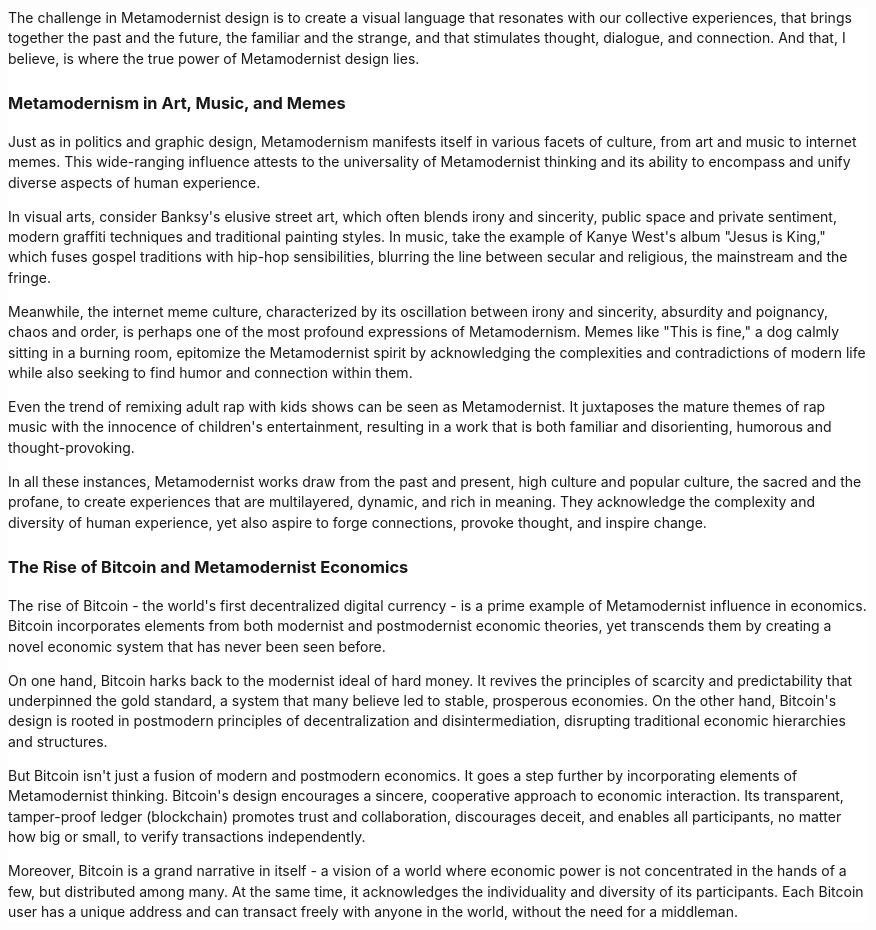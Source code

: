 The challenge in Metamodernist design is to create a visual language that resonates with our collective experiences, that brings together the past and the future, the familiar and the strange, and that stimulates thought, dialogue, and connection. And that, I believe, is where the true power of Metamodernist design lies.

### **Metamodernism in Art, Music, and Memes**

Just as in politics and graphic design, Metamodernism manifests itself in various facets of culture, from art and music to internet memes. This wide-ranging influence attests to the universality of Metamodernist thinking and its ability to encompass and unify diverse aspects of human experience.

In visual arts, consider Banksy's elusive street art, which often blends irony and sincerity, public space and private sentiment, modern graffiti techniques and traditional painting styles. In music, take the example of Kanye West's album "Jesus is King," which fuses gospel traditions with hip-hop sensibilities, blurring the line between secular and religious, the mainstream and the fringe.

Meanwhile, the internet meme culture, characterized by its oscillation between irony and sincerity, absurdity and poignancy, chaos and order, is perhaps one of the most profound expressions of Metamodernism. Memes like "This is fine," a dog calmly sitting in a burning room, epitomize the Metamodernist spirit by acknowledging the complexities and contradictions of modern life while also seeking to find humor and connection within them.

Even the trend of remixing adult rap with kids shows can be seen as Metamodernist. It juxtaposes the mature themes of rap music with the innocence of children's entertainment, resulting in a work that is both familiar and disorienting, humorous and thought-provoking.

In all these instances, Metamodernist works draw from the past and present, high culture and popular culture, the sacred and the profane, to create experiences that are multilayered, dynamic, and rich in meaning. They acknowledge the complexity and diversity of human experience, yet also aspire to forge connections, provoke thought, and inspire change.

### **The Rise of Bitcoin and Metamodernist Economics**

The rise of Bitcoin - the world's first decentralized digital currency - is a prime example of Metamodernist influence in economics. Bitcoin incorporates elements from both modernist and postmodernist economic theories, yet transcends them by creating a novel economic system that has never been seen before.

On one hand, Bitcoin harks back to the modernist ideal of hard money. It revives the principles of scarcity and predictability that underpinned the gold standard, a system that many believe led to stable, prosperous economies. On the other hand, Bitcoin's design is rooted in postmodern principles of decentralization and disintermediation, disrupting traditional economic hierarchies and structures.

But Bitcoin isn't just a fusion of modern and postmodern economics. It goes a step further by incorporating elements of Metamodernist thinking. Bitcoin's design encourages a sincere, cooperative approach to economic interaction. Its transparent, tamper-proof ledger (blockchain) promotes trust and collaboration, discourages deceit, and enables all participants, no matter how big or small, to verify transactions independently.

Moreover, Bitcoin is a grand narrative in itself - a vision of a world where economic power is not concentrated in the hands of a few, but distributed among many. At the same time, it acknowledges the individuality and diversity of its participants. Each Bitcoin user has a unique address and can transact freely with anyone in the world, without the need for a middleman.
